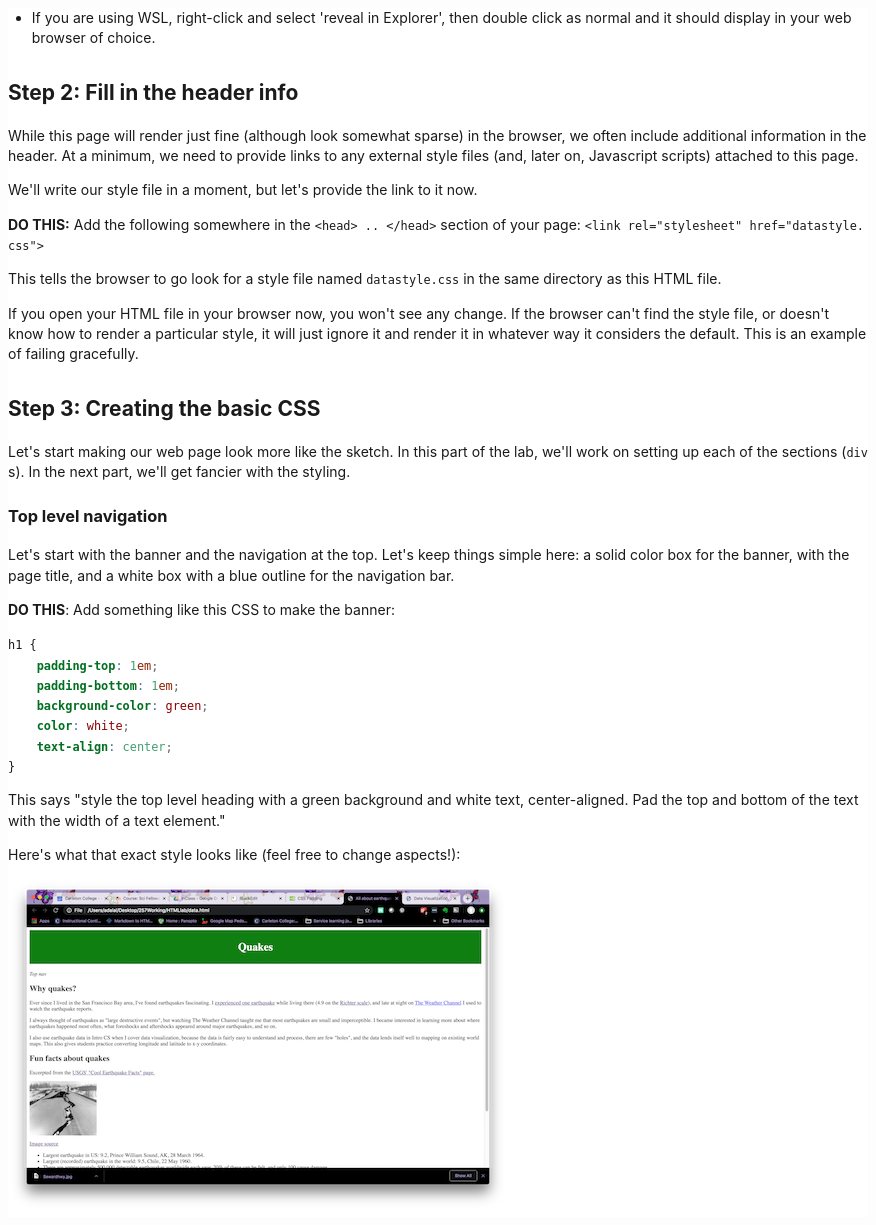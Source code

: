 * If you are using WSL, right-click and select 'reveal in Explorer', then double click as normal and it should display in your web browser of choice.

## Step 2: Fill in the header info
While this page will render just fine (although look somewhat sparse) in the browser, we often include additional information in the header. At a minimum, we need to provide links to any external style files (and, later on, Javascript scripts) attached to this page.

We'll write our style file in a moment, but let's provide the link to it now.

**DO THIS:** Add the following somewhere in the `<head> .. </head>` section of your page: `<link rel="stylesheet" href="datastyle.css">`

This tells the browser to go look for a style file named `datastyle.css` in the same directory as this HTML file.

If you open your HTML file in your browser now, you won't see any change. If the browser can't find the style file, or doesn't know how to render a particular style, it will just ignore it and render it in whatever way it considers the default. This is an example of failing gracefully.

## Step 3: Creating the basic CSS
Let's start making our web page look more like the sketch. In this part of the lab, we'll work on setting up each of the sections (`div`s). In the next part, we'll get fancier with the styling.

### Top level navigation
Let's start with the banner and the navigation at the top. Let's keep things simple here: a solid color box for the banner, with the page title, and a white box with a blue outline for the navigation bar.

**DO THIS**: Add something like this CSS to make the banner:
```css
h1 {
    padding-top: 1em;
    padding-bottom: 1em;
    background-color: green;
    color: white;
    text-align: center;
}
```

This says "style the top level heading with a green background and white text, center-aligned. Pad the top and bottom of the text with the width of a text element."

Here's what that exact style looks like (feel free to change aspects!):

![Screenshot of basic website](/classes/257-s25/html-images/screenShotBanner.png)
